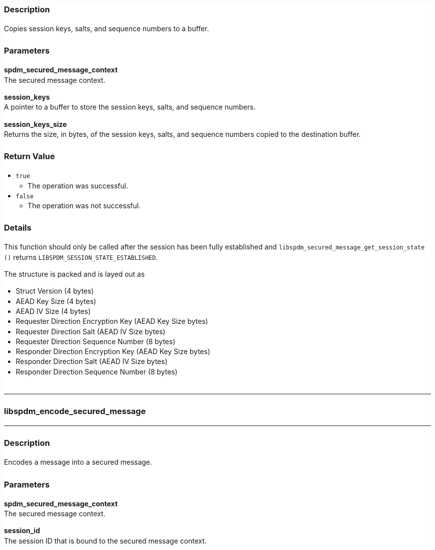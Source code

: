### Description
Copies session keys, salts, and sequence numbers to a buffer.

### Parameters

**spdm_secured_message_context**<br/>
The secured message context.

**session_keys**<br/>
A pointer to a buffer to store the session keys, salts, and sequence numbers.

**session_keys_size**<br/>
Returns the size, in bytes, of the session keys, salts, and sequence numbers copied to the
destination buffer.

### Return Value
- `true`
    - The operation was successful.
- `false`
    - The operation was not successful.

### Details
This function should only be called after the session has been fully established and
`libspdm_secured_message_get_session_state()` returns `LIBSPDM_SESSION_STATE_ESTABLISHED`.

The structure is packed and is layed out as
- Struct Version (4 bytes)
- AEAD Key Size (4 bytes)
- AEAD IV Size (4 bytes)
- Requester Direction Encryption Key (AEAD Key Size bytes)
- Requester Direction Salt (AEAD IV Size bytes)
- Requester Direction Sequence Number (8 bytes)
- Responder Direction Encryption Key (AEAD Key Size bytes)
- Responder Direction Salt (AEAD IV Size bytes)
- Responder Direction Sequence Number (8 bytes)
<br/><br/>


---
### libspdm_encode_secured_message
---

### Description
Encodes a message into a secured message.

### Parameters

**spdm_secured_message_context**<br/>
The secured message context.

**session_id**<br/>
The session ID that is bound to the secured message context.
